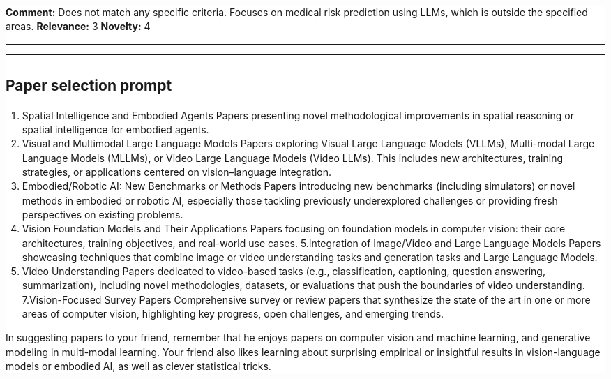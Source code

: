 **Comment:** Does not match any specific criteria. Focuses on medical risk prediction using LLMs, which is outside the specified areas.
**Relevance:** 3
**Novelty:** 4

---


---

## Paper selection prompt
1. Spatial Intelligence and Embodied Agents Papers presenting novel methodological improvements in spatial reasoning or spatial intelligence for embodied agents.
2. Visual and Multimodal Large Language Models Papers exploring Visual Large Language Models (VLLMs), Multi-modal Large Language Models (MLLMs), or Video Large Language Models (Video LLMs). This includes new architectures, training strategies, or applications centered on vision–language integration.
3. Embodied/Robotic AI: New Benchmarks or Methods Papers introducing new benchmarks (including simulators) or novel methods in embodied or robotic AI, especially those tackling previously underexplored challenges or providing fresh perspectives on existing problems.
4. Vision Foundation Models and Their Applications Papers focusing on foundation models in computer vision: their core architectures, training objectives, and real-world use cases. 
5.Integration of Image/Video and Large Language Models Papers showcasing techniques that combine image or video understanding tasks and generation tasks and Large Language Models.
6. Video Understanding Papers dedicated to video-based tasks (e.g., classification, captioning, question answering, summarization), including novel methodologies, datasets, or evaluations that push the boundaries of video understanding. 
7.Vision-Focused Survey Papers Comprehensive survey or review papers that synthesize the state of the art in one or more areas of computer vision, highlighting key progress, open challenges, and emerging trends.

In suggesting papers to your friend, remember that he enjoys papers on computer vision and machine learning, and generative modeling in multi-modal learning. Your friend also likes learning about surprising empirical or insightful results in vision-language models or embodied AI, as well as clever statistical tricks.
